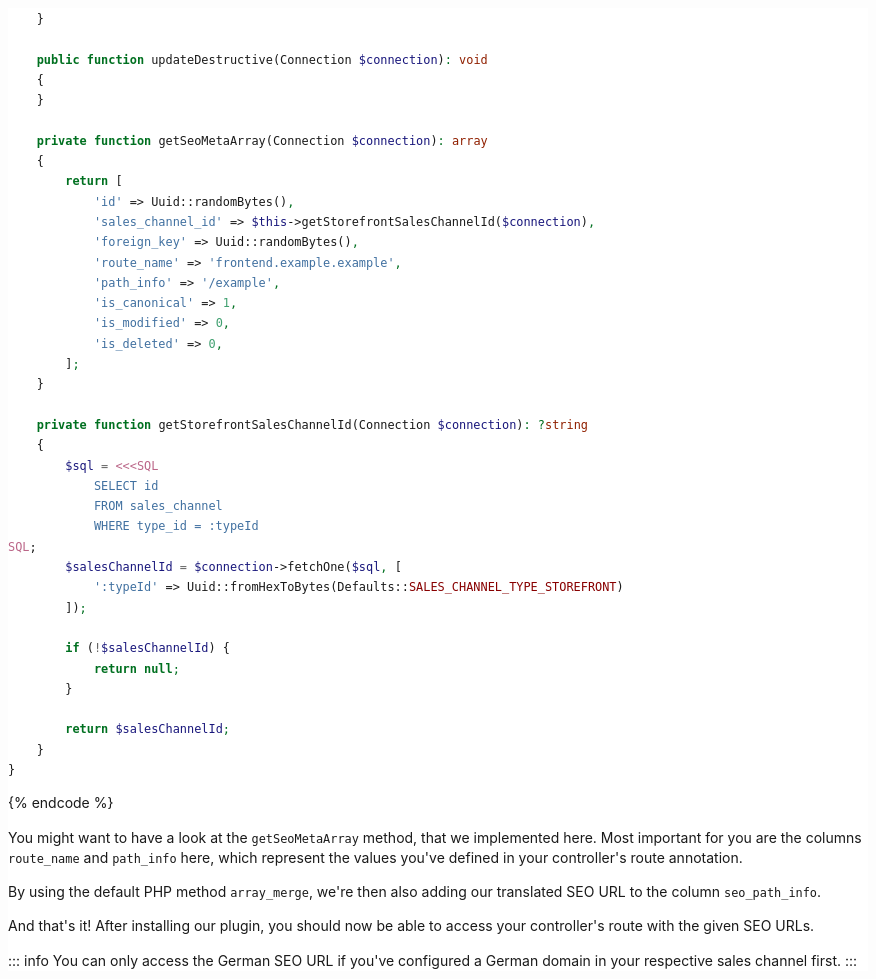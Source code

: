 ```php
    }

    public function updateDestructive(Connection $connection): void
    {
    }

    private function getSeoMetaArray(Connection $connection): array
    {
        return [
            'id' => Uuid::randomBytes(),
            'sales_channel_id' => $this->getStorefrontSalesChannelId($connection),
            'foreign_key' => Uuid::randomBytes(),
            'route_name' => 'frontend.example.example',
            'path_info' => '/example',
            'is_canonical' => 1,
            'is_modified' => 0,
            'is_deleted' => 0,
        ];
    }

    private function getStorefrontSalesChannelId(Connection $connection): ?string
    {
        $sql = <<<SQL
            SELECT id
            FROM sales_channel
            WHERE type_id = :typeId
SQL;
        $salesChannelId = $connection->fetchOne($sql, [
            ':typeId' => Uuid::fromHexToBytes(Defaults::SALES_CHANNEL_TYPE_STOREFRONT)
        ]);

        if (!$salesChannelId) {
            return null;
        }

        return $salesChannelId;
    }
}
```

{% endcode %}

You might want to have a look at the `getSeoMetaArray` method, that we implemented here. Most important for you are the columns `route_name` and `path_info` here, which represent the values you've defined in your controller's route annotation.

By using the default PHP method `array_merge`, we're then also adding our translated SEO URL to the column `seo_path_info`.

And that's it! After installing our plugin, you should now be able to access your controller's route with the given SEO URLs.

::: info
You can only access the German SEO URL if you've configured a German domain in your respective sales channel first.
:::

